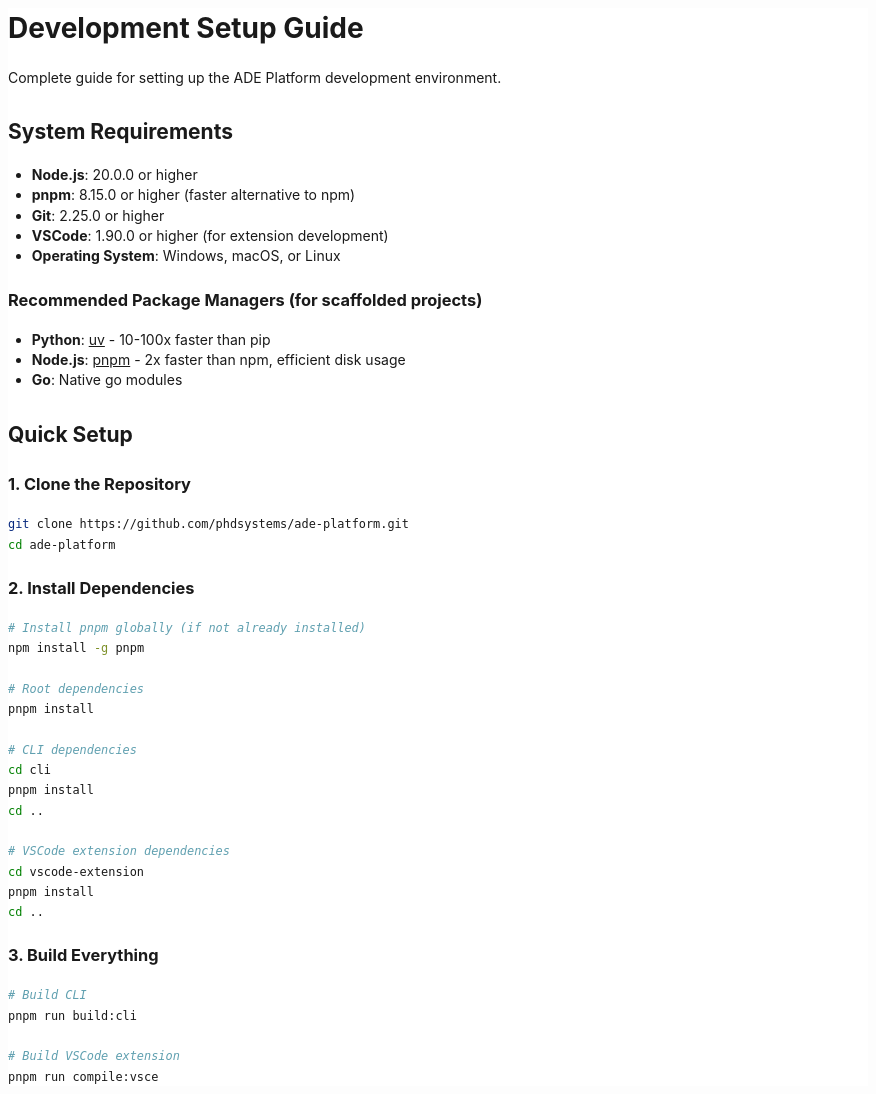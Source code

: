# Development Setup Guide

Complete guide for setting up the ADE Platform development environment.

## System Requirements

- **Node.js**: 20.0.0 or higher
- **pnpm**: 8.15.0 or higher (faster alternative to npm)
- **Git**: 2.25.0 or higher
- **VSCode**: 1.90.0 or higher (for extension development)
- **Operating System**: Windows, macOS, or Linux

### Recommended Package Managers (for scaffolded projects)

- **Python**: [uv](https://github.com/astral-sh/uv) - 10-100x faster than pip
- **Node.js**: [pnpm](https://pnpm.io) - 2x faster than npm, efficient disk usage
- **Go**: Native go modules

## Quick Setup

### 1. Clone the Repository

```bash
git clone https://github.com/phdsystems/ade-platform.git
cd ade-platform
```

### 2. Install Dependencies

```bash
# Install pnpm globally (if not already installed)
npm install -g pnpm

# Root dependencies
pnpm install

# CLI dependencies
cd cli
pnpm install
cd ..

# VSCode extension dependencies
cd vscode-extension
pnpm install
cd ..
```

### 3. Build Everything

```bash
# Build CLI
pnpm run build:cli

# Build VSCode extension
pnpm run compile:vsce
```
